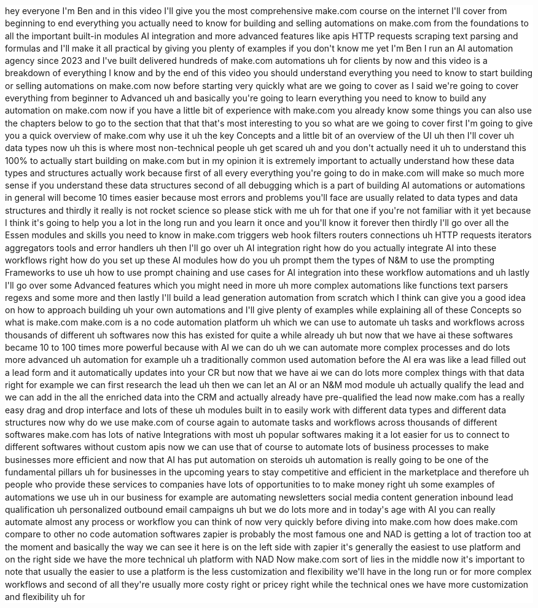 hey everyone I'm Ben and in this video I'll give you the most comprehensive make.com course on the internet I'll cover from beginning to end everything you actually need to know for building and selling automations on make.com from the foundations to all the important built-in modules AI integration and more advanced features like apis HTTP requests scraping text parsing and formulas and I'll make it all practical by giving you plenty of examples if you don't know me yet I'm Ben I run an AI automation agency since 2023 and I've built delivered hundreds of make.com automations uh for clients by now and this video is a breakdown of everything I know and by the end of this video you should understand everything you need to know to start building or selling automations on make.com now before starting very quickly what are we going to cover as I said we're going to cover everything from beginner to Advanced uh and basically you're going to learn everything you need to know to build any automation on make.com now if you have a little bit of experience with make.com you already know some things you can also use the chapters below to go to the section that that that's most interesting to you so what are we going to cover first I'm going to give you a quick overview of make.com why use it uh the key Concepts and a little bit of an overview of the UI uh then I'll cover uh data types now uh this is where most non-technical people uh get scared uh and you don't actually need it uh to understand this 100% to actually start building on make.com but in my opinion it is extremely important to actually understand how these data types and structures actually work because first of all every everything you're going to do in make.com will make so much more sense if you understand these data structures second of all debugging which is a part of building AI automations or automations in general will become 10 times easier because most errors and problems you'll face are usually related to data types and data structures and thirdly it really is not rocket science so please stick with me uh for that one if you're not familiar with it yet because I think it's going to help you a lot in the long run and you learn it once and you'll know it forever then thirdly I'll go over all the Essen modules and skills you need to know in make.com triggers web hook filters routers connections uh HTTP requests iterators aggregators tools and error handlers uh then I'll go over uh AI integration right how do you actually integrate AI into these workflows right how do you set up these AI modules how do you uh prompt them the types of N&M to use the prompting Frameworks to use uh how to use prompt chaining and use cases for AI integration into these workflow automations and uh lastly I'll go over some Advanced features which you might need in more uh more complex automations like functions text parsers regexs and some more and then lastly I'll build a lead generation automation from scratch which I think can give you a good idea on how to approach building uh your own automations and I'll give plenty of examples while explaining all of these Concepts so what is make.com make.com is a no code automation platform uh which we can use to automate uh tasks and workflows across thousands of different uh softwares now this has existed for quite a while already uh but now that we have ai these softwares became 10 to 100 times more powerful because with AI we can do uh we can automate more complex processes and do lots more advanced uh automation for example uh a traditionally common used automation before the AI era was like a lead filled out a lead form and it automatically updates into your CR but now that we have ai we can do lots more complex things with that data right for example we can first research the lead uh then we can let an AI or an N&M mod module uh actually qualify the lead and we can add in the all the enriched data into the CRM and actually already have pre-qualified the lead now make.com has a really easy drag and drop interface and lots of these uh modules built in to easily work with different data types and different data structures now why do we use make.com of course again to automate tasks and workflows across thousands of different softwares make.com has lots of native Integrations with most uh popular softwares making it a lot easier for us to connect to different softwares without custom apis now we can use that of course to automate lots of business processes to make businesses more efficient and now that AI has put automation on steroids uh automation is really going to be one of the fundamental pillars uh for businesses in the upcoming years to stay competitive and efficient in the marketplace and therefore uh people who provide these services to companies have lots of opportunities to to make money right uh some examples of automations we use uh in our business for example are automating newsletters social media content generation inbound lead qualification uh personalized outbound email campaigns uh but we do lots more and in today's age with AI you can really automate almost any process or workflow you can think of now very quickly before diving into make.com how does make.com compare to other no code automation softwares zapier is probably the most famous one and NAD is getting a lot of traction too at the moment and basically the way we can see it here is on the left side with zapier it's generally the easiest to use platform and on the right side we have the more technical uh platform with NAD Now make.com sort of lies in the middle now it's important to note that usually the easier to use a platform is the less customization and flexibility we'll have in the long run or for more complex workflows and second of all they're usually more costy right or pricey right while the technical ones we have more customization and flexibility uh for